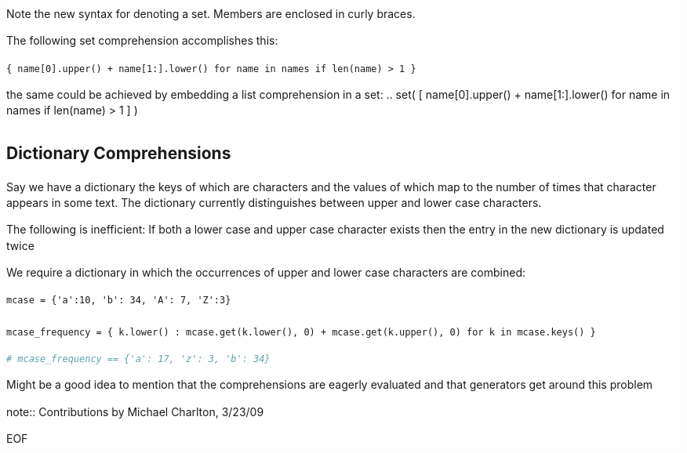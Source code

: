 Note the new syntax for denoting a set. Members are enclosed in curly
braces.

The following set comprehension accomplishes this:

    { name[0].upper() + name[1:].lower() for name in names if len(name) > 1 }

the same could be achieved by embedding a list comprehension in a set:
.. set( \[ name\[0\].upper() + name\[1:\].lower() for name in names if
len(name) &gt; 1 \] )

Dictionary Comprehensions
-------------------------

Say we have a dictionary the keys of which are characters and the values
of which map to the number of times that character appears in some text.
The dictionary currently distinguishes between upper and lower case
characters.

The following is inefficient: If both a lower case and upper case
character exists then the entry in the new dictionary is updated twice

We require a dictionary in which the occurrences of upper and lower case
characters are combined:

    mcase = {'a':10, 'b': 34, 'A': 7, 'Z':3}

    mcase_frequency = { k.lower() : mcase.get(k.lower(), 0) + mcase.get(k.upper(), 0) for k in mcase.keys() }

```python
# mcase_frequency == {'a': 17, 'z': 3, 'b': 34}
```

Might be a good idea to mention that the comprehensions are eagerly
evaluated and that generators get around this problem

note:: Contributions by Michael Charlton, 3/23/09

EOF